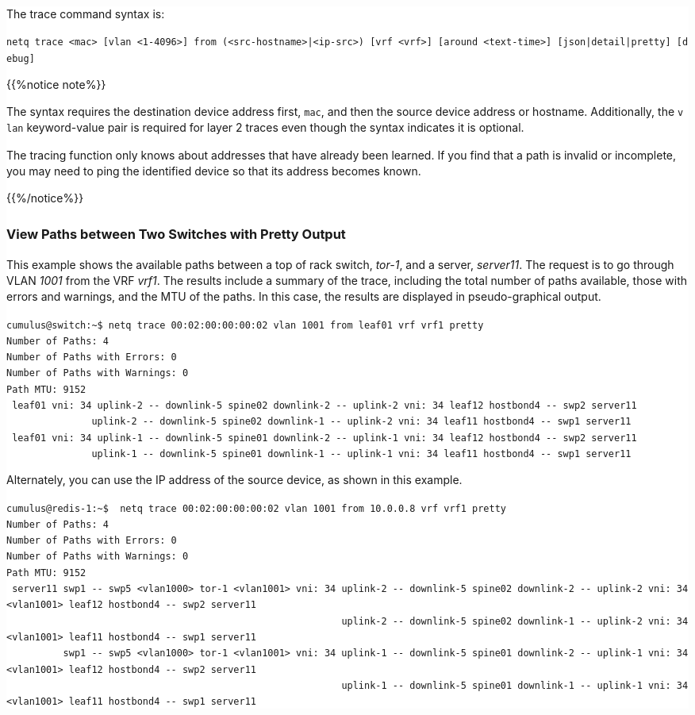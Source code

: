 The trace command syntax is:

    netq trace <mac> [vlan <1-4096>] from (<src-hostname>|<ip-src>) [vrf <vrf>] [around <text-time>] [json|detail|pretty] [debug]

{{%notice note%}}

The syntax requires the destination device address first, `mac`, and
then the source device address or hostname. Additionally, the `vlan`
keyword-value pair is required for layer 2 traces even though the syntax
indicates it is optional.

The tracing function only knows about addresses that have already been
learned. If you find that a path is invalid or incomplete, you may need
to ping the identified device so that its address becomes known.

{{%/notice%}}

### View Paths between Two Switches with Pretty Output

This example shows the available paths between a top of rack switch,
*tor-1*, and a server, *server11*. The request is to go through VLAN
*1001* from the VRF *vrf1*. The results include a summary of the trace,
including the total number of paths available, those with errors and
warnings, and the MTU of the paths. In this case, the results are
displayed in pseudo-graphical output.

```
cumulus@switch:~$ netq trace 00:02:00:00:00:02 vlan 1001 from leaf01 vrf vrf1 pretty
Number of Paths: 4
Number of Paths with Errors: 0
Number of Paths with Warnings: 0
Path MTU: 9152
 leaf01 vni: 34 uplink-2 -- downlink-5 spine02 downlink-2 -- uplink-2 vni: 34 leaf12 hostbond4 -- swp2 server11  
               uplink-2 -- downlink-5 spine02 downlink-1 -- uplink-2 vni: 34 leaf11 hostbond4 -- swp1 server11  
 leaf01 vni: 34 uplink-1 -- downlink-5 spine01 downlink-2 -- uplink-1 vni: 34 leaf12 hostbond4 -- swp2 server11  
               uplink-1 -- downlink-5 spine01 downlink-1 -- uplink-1 vni: 34 leaf11 hostbond4 -- swp1 server11    
```

Alternately, you can use the IP address of the source device, as shown
in this example.

    cumulus@redis-1:~$  netq trace 00:02:00:00:00:02 vlan 1001 from 10.0.0.8 vrf vrf1 pretty
    Number of Paths: 4
    Number of Paths with Errors: 0
    Number of Paths with Warnings: 0
    Path MTU: 9152
     server11 swp1 -- swp5 <vlan1000> tor-1 <vlan1001> vni: 34 uplink-2 -- downlink-5 spine02 downlink-2 -- uplink-2 vni: 34 <vlan1001> leaf12 hostbond4 -- swp2 server11  
                                                               uplink-2 -- downlink-5 spine02 downlink-1 -- uplink-2 vni: 34 <vlan1001> leaf11 hostbond4 -- swp1 server11  
              swp1 -- swp5 <vlan1000> tor-1 <vlan1001> vni: 34 uplink-1 -- downlink-5 spine01 downlink-2 -- uplink-1 vni: 34 <vlan1001> leaf12 hostbond4 -- swp2 server11  
                                                               uplink-1 -- downlink-5 spine01 downlink-1 -- uplink-1 vni: 34 <vlan1001> leaf11 hostbond4 -- swp1 server11
